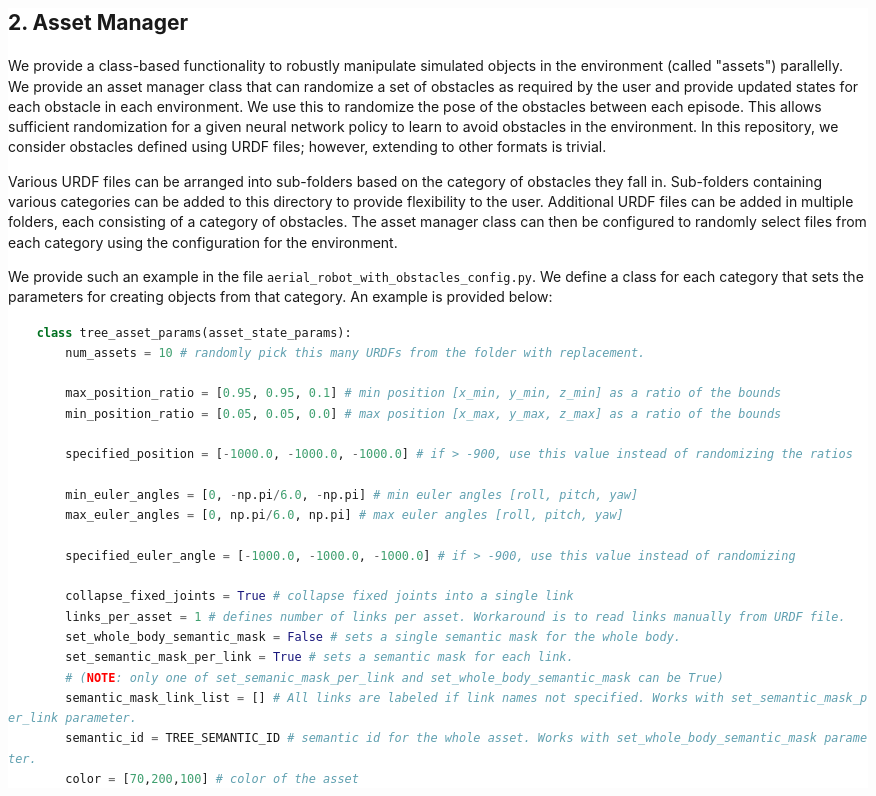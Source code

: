 


## 2. Asset Manager
We provide a class-based functionality to robustly manipulate simulated objects in the environment (called "assets") parallelly. We provide an asset manager class that can randomize a set of obstacles as required by the user and provide updated states for each obstacle in each environment. We use this to randomize the pose of the obstacles between each episode. This allows sufficient randomization for a given neural network policy to learn to avoid obstacles in the environment. In this repository, we consider obstacles defined using URDF files; however, extending to other formats is trivial.


Various URDF files can be arranged into sub-folders based on the category of obstacles they fall in. Sub-folders containing various categories can be added to this directory to provide flexibility to the user. Additional URDF files can be added in multiple folders, each consisting of a category of obstacles. The asset manager class can then be configured to randomly select files from each category using the configuration for the environment.

We provide such an example in the file `aerial_robot_with_obstacles_config.py`. We define a class for each category that sets the parameters for creating objects from that category. An example is provided below:

```py
    class tree_asset_params(asset_state_params):
        num_assets = 10 # randomly pick this many URDFs from the folder with replacement.

        max_position_ratio = [0.95, 0.95, 0.1] # min position [x_min, y_min, z_min] as a ratio of the bounds
        min_position_ratio = [0.05, 0.05, 0.0] # max position [x_max, y_max, z_max] as a ratio of the bounds

        specified_position = [-1000.0, -1000.0, -1000.0] # if > -900, use this value instead of randomizing the ratios

        min_euler_angles = [0, -np.pi/6.0, -np.pi] # min euler angles [roll, pitch, yaw]
        max_euler_angles = [0, np.pi/6.0, np.pi] # max euler angles [roll, pitch, yaw]

        specified_euler_angle = [-1000.0, -1000.0, -1000.0] # if > -900, use this value instead of randomizing

        collapse_fixed_joints = True # collapse fixed joints into a single link
        links_per_asset = 1 # defines number of links per asset. Workaround is to read links manually from URDF file.
        set_whole_body_semantic_mask = False # sets a single semantic mask for the whole body.
        set_semantic_mask_per_link = True # sets a semantic mask for each link.
        # (NOTE: only one of set_semanic_mask_per_link and set_whole_body_semantic_mask can be True)
        semantic_mask_link_list = [] # All links are labeled if link names not specified. Works with set_semantic_mask_per_link parameter.
        semantic_id = TREE_SEMANTIC_ID # semantic id for the whole asset. Works with set_whole_body_semantic_mask parameter.
        color = [70,200,100] # color of the asset
```
